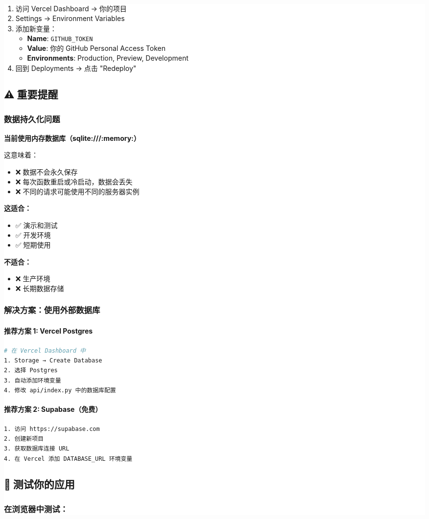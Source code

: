 1. 访问 Vercel Dashboard → 你的项目
2. Settings → Environment Variables
3. 添加新变量：
   - **Name**: `GITHUB_TOKEN`
   - **Value**: 你的 GitHub Personal Access Token
   - **Environments**: Production, Preview, Development
4. 回到 Deployments → 点击 "Redeploy"

## ⚠️ 重要提醒

### 数据持久化问题

**当前使用内存数据库（sqlite:///:memory:）**

这意味着：
- ❌ 数据不会永久保存
- ❌ 每次函数重启或冷启动，数据会丢失
- ❌ 不同的请求可能使用不同的服务器实例

**这适合：**
- ✅ 演示和测试
- ✅ 开发环境
- ✅ 短期使用

**不适合：**
- ❌ 生产环境
- ❌ 长期数据存储

### 解决方案：使用外部数据库

#### 推荐方案 1: Vercel Postgres

```bash
# 在 Vercel Dashboard 中
1. Storage → Create Database
2. 选择 Postgres
3. 自动添加环境变量
4. 修改 api/index.py 中的数据库配置
```

#### 推荐方案 2: Supabase（免费）

```bash
1. 访问 https://supabase.com
2. 创建新项目
3. 获取数据库连接 URL
4. 在 Vercel 添加 DATABASE_URL 环境变量
```

## 🧪 测试你的应用

### 在浏览器中测试：
